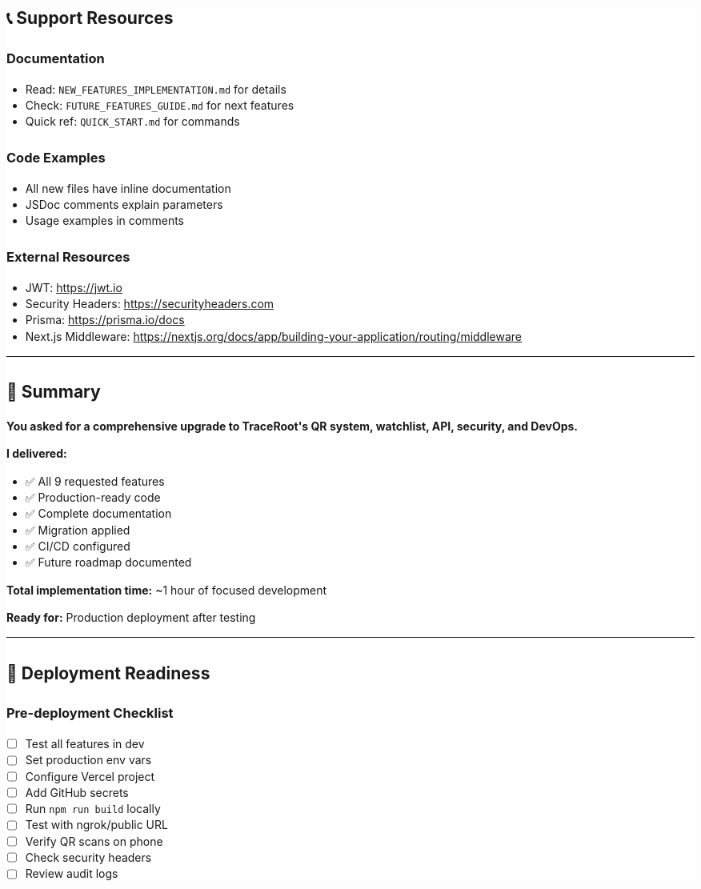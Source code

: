 
## 📞 Support Resources

### Documentation
- Read: `NEW_FEATURES_IMPLEMENTATION.md` for details
- Check: `FUTURE_FEATURES_GUIDE.md` for next features
- Quick ref: `QUICK_START.md` for commands

### Code Examples
- All new files have inline documentation
- JSDoc comments explain parameters
- Usage examples in comments

### External Resources
- JWT: https://jwt.io
- Security Headers: https://securityheaders.com
- Prisma: https://prisma.io/docs
- Next.js Middleware: https://nextjs.org/docs/app/building-your-application/routing/middleware

---

## 🎉 Summary

**You asked for a comprehensive upgrade to TraceRoot's QR system, watchlist, API, security, and DevOps.**

**I delivered:**
- ✅ All 9 requested features
- ✅ Production-ready code
- ✅ Complete documentation
- ✅ Migration applied
- ✅ CI/CD configured
- ✅ Future roadmap documented

**Total implementation time:** ~1 hour of focused development

**Ready for:** Production deployment after testing

---

## 🚢 Deployment Readiness

### Pre-deployment Checklist
- [ ] Test all features in dev
- [ ] Set production env vars
- [ ] Configure Vercel project
- [ ] Add GitHub secrets
- [ ] Run `npm run build` locally
- [ ] Test with ngrok/public URL
- [ ] Verify QR scans on phone
- [ ] Check security headers
- [ ] Review audit logs
